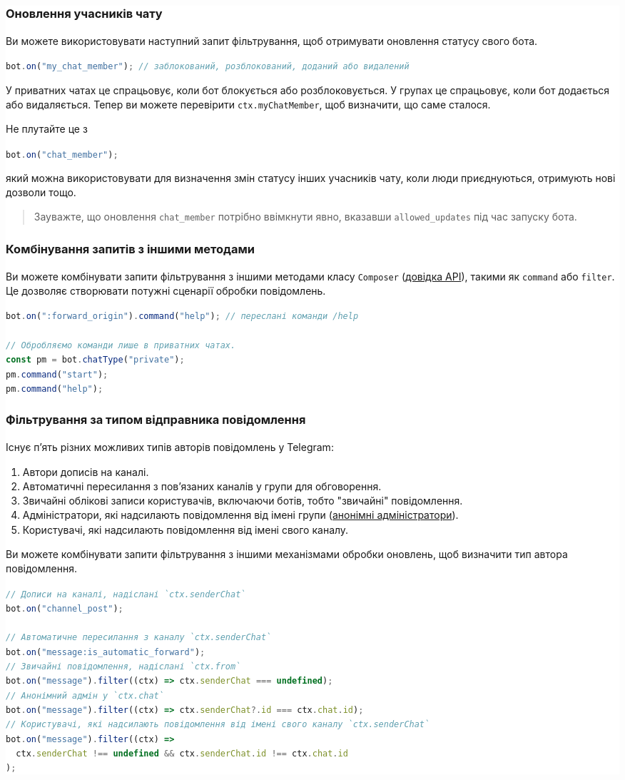 ### Оновлення учасників чату

Ви можете використовувати наступний запит фільтрування, щоб отримувати оновлення
статусу свого бота.

```ts
bot.on("my_chat_member"); // заблокований, розблокований, доданий або видалений
```

У приватних чатах це спрацьовує, коли бот блокується або розблоковується. У
групах це спрацьовує, коли бот додається або видаляється. Тепер ви можете
перевірити `ctx.myChatMember`, щоб визначити, що саме сталося.

Не плутайте це з

```ts
bot.on("chat_member");
```

який можна використовувати для визначення змін статусу інших учасників чату,
коли люди приєднуються, отримують нові дозволи тощо.

> Зауважте, що оновлення `chat_member` потрібно ввімкнути явно, вказавши
> `allowed_updates` під час запуску бота.

### Комбінування запитів з іншими методами

Ви можете комбінувати запити фільтрування з іншими методами класу `Composer`
([довідка API](/ref/core/composer)), такими як `command` або `filter`. Це
дозволяє створювати потужні сценарії обробки повідомлень.

```ts
bot.on(":forward_origin").command("help"); // переслані команди /help

// Обробляємо команди лише в приватних чатах.
const pm = bot.chatType("private");
pm.command("start");
pm.command("help");
```

### Фільтрування за типом відправника повідомлення

Існує пʼять різних можливих типів авторів повідомлень у Telegram:

1. Автори дописів на каналі.
2. Автоматичні пересилання з повʼязаних каналів у групи для обговорення.
3. Звичайні облікові записи користувачів, включаючи ботів, тобто "звичайні"
   повідомлення.
4. Адміністратори, які надсилають повідомлення від імені групи
   ([анонімні адміністратори](https://telegram.org/blog/filters-anonymous-admins-comments#anonymous-group-admins)).
5. Користувачі, які надсилають повідомлення від імені свого каналу.

Ви можете комбінувати запити фільтрування з іншими механізмами обробки оновлень,
щоб визначити тип автора повідомлення.

```ts
// Дописи на каналі, надіслані `ctx.senderChat`
bot.on("channel_post");

// Автоматичне пересилання з каналу `ctx.senderChat`
bot.on("message:is_automatic_forward");
// Звичайні повідомлення, надіслані `ctx.from`
bot.on("message").filter((ctx) => ctx.senderChat === undefined);
// Анонімний адмін у `ctx.chat`
bot.on("message").filter((ctx) => ctx.senderChat?.id === ctx.chat.id);
// Користувачі, які надсилають повідомлення від імені свого каналу `ctx.senderChat`
bot.on("message").filter((ctx) =>
  ctx.senderChat !== undefined && ctx.senderChat.id !== ctx.chat.id
);
```